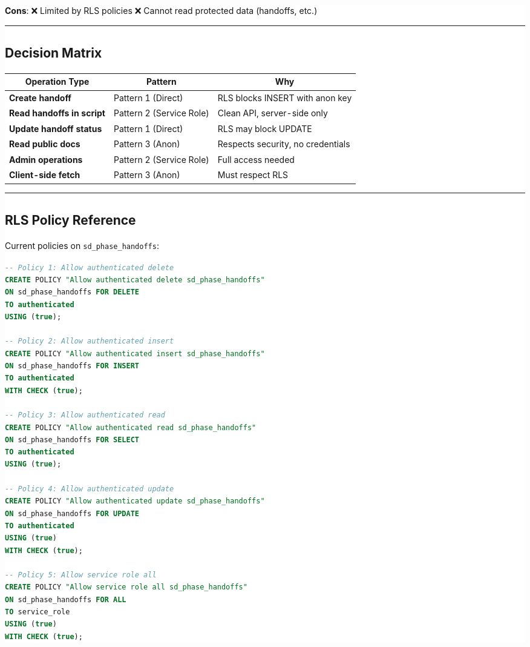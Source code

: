 **Cons**:
❌ Limited by RLS policies
❌ Cannot read protected data (handoffs, etc.)

---

## Decision Matrix

| Operation Type | Pattern | Why |
|----------------|---------|-----|
| **Create handoff** | Pattern 1 (Direct) | RLS blocks INSERT with anon key |
| **Read handoffs in script** | Pattern 2 (Service Role) | Clean API, server-side only |
| **Update handoff status** | Pattern 1 (Direct) | RLS may block UPDATE |
| **Read public docs** | Pattern 3 (Anon) | Respects security, no credentials |
| **Admin operations** | Pattern 2 (Service Role) | Full access needed |
| **Client-side fetch** | Pattern 3 (Anon) | Must respect RLS |

---

## RLS Policy Reference

Current policies on `sd_phase_handoffs`:

```sql
-- Policy 1: Allow authenticated delete
CREATE POLICY "Allow authenticated delete sd_phase_handoffs"
ON sd_phase_handoffs FOR DELETE
TO authenticated
USING (true);

-- Policy 2: Allow authenticated insert
CREATE POLICY "Allow authenticated insert sd_phase_handoffs"
ON sd_phase_handoffs FOR INSERT
TO authenticated
WITH CHECK (true);

-- Policy 3: Allow authenticated read
CREATE POLICY "Allow authenticated read sd_phase_handoffs"
ON sd_phase_handoffs FOR SELECT
TO authenticated
USING (true);

-- Policy 4: Allow authenticated update
CREATE POLICY "Allow authenticated update sd_phase_handoffs"
ON sd_phase_handoffs FOR UPDATE
TO authenticated
USING (true)
WITH CHECK (true);

-- Policy 5: Allow service role all
CREATE POLICY "Allow service role all sd_phase_handoffs"
ON sd_phase_handoffs FOR ALL
TO service_role
USING (true)
WITH CHECK (true);
```
